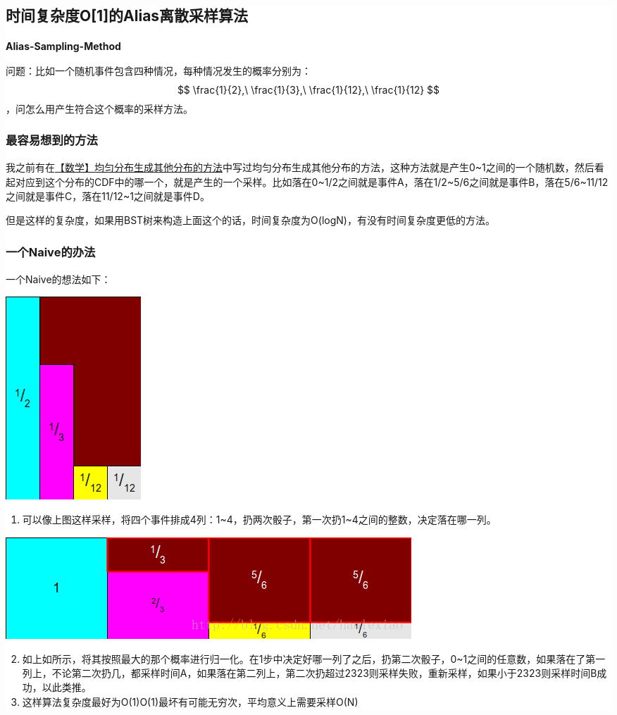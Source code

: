 ## 时间复杂度O[1]的Alias离散采样算法

**Alias-Sampling-Method**

问题：比如一个随机事件包含四种情况，每种情况发生的概率分别为：
$$
\frac{1}{2},\ \frac{1}{3},\ \frac{1}{12},\ \frac{1}{12}
$$
，问怎么用产生符合这个概率的采样方法。

### 最容易想到的方法

我之前有在[【数学】均匀分布生成其他分布的方法](https://blog.csdn.net/haolexiao/article/details/65157026)中写过均匀分布生成其他分布的方法，这种方法就是产生0~1之间的一个随机数，然后看起对应到这个分布的CDF中的哪一个，就是产生的一个采样。比如落在0~1/2之间就是事件A，落在1/2~5/6之间就是事件B，落在5/6~11/12之间就是事件C，落在11/12~1之间就是事件D。 

但是这样的复杂度，如果用BST树来构造上面这个的话，时间复杂度为O(logN)，有没有时间复杂度更低的方法。

### 一个Naive的办法

一个Naive的想法如下： 

![alias-1](pic/alias-1.png)

1. 可以像上图这样采样，将四个事件排成4列：1~4，扔两次骰子，第一次扔1~4之间的整数，决定落在哪一列。 

![alias-2](pic/alias-2.png)

2. 如上如所示，将其按照最大的那个概率进行归一化。在1步中决定好哪一列了之后，扔第二次骰子，0~1之间的任意数，如果落在了第一列上，不论第二次扔几，都采样时间A，如果落在第二列上，第二次扔超过2323则采样失败，重新采样，如果小于2323则采样时间B成功，以此类推。 
3. 这样算法复杂度最好为O(1)O(1)最坏有可能无穷次，平均意义上需要采样O(N)
